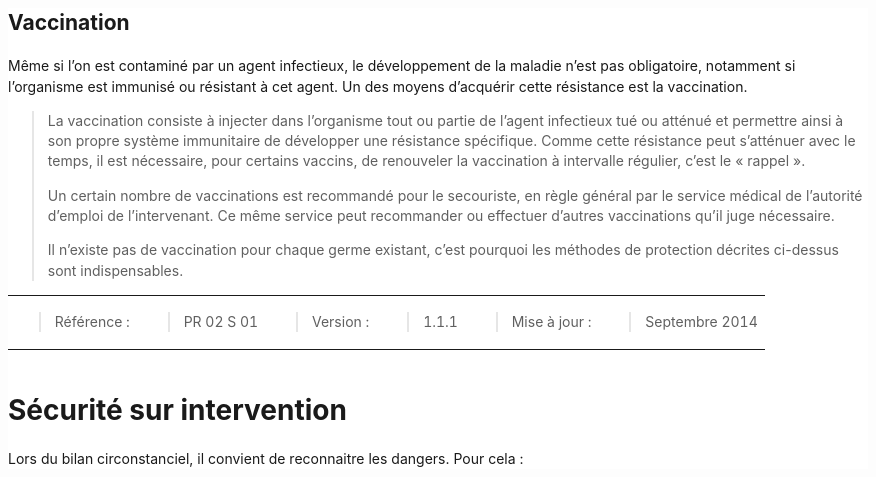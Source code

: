 ## Vaccination

Même si l’on est contaminé par un agent infectieux, le développement
de la maladie n’est pas obligatoire, notamment si l’organisme est
immunisé ou résistant à cet agent. Un des moyens d’acquérir cette
résistance est la vaccination.

> La vaccination consiste à injecter dans l’organisme tout ou partie de
> l’agent infectieux tué ou atténué et permettre ainsi à son propre
> système immunitaire de développer une résistance spécifique. Comme
> cette résistance peut s’atténuer avec le temps, il est nécessaire,
> pour certains vaccins, de renouveler la vaccination à intervalle
> régulier, c’est le « rappel ».
>
> Un certain nombre de vaccinations est recommandé pour le secouriste,
> en règle général par le service médical de l’autorité d’emploi de
> l’intervenant. Ce même service peut recommander ou effectuer d’autres
> vaccinations qu’il juge nécessaire.
>
> Il n’existe pas de vaccination pour chaque germe existant, c’est
> pourquoi les méthodes de protection décrites ci-dessus sont
> indispensables.

<table>
<tbody>
<tr class="odd">
<td><blockquote>
<p>Référence :</p>
</blockquote></td>
<td><blockquote>
<p>PR 02 S 01</p>
</blockquote></td>
<td><blockquote>
<p>Version :</p>
</blockquote></td>
<td><blockquote>
<p>1.1.1</p>
</blockquote></td>
<td><blockquote>
<p>Mise à jour :</p>
</blockquote></td>
<td><blockquote>
<p>Septembre 2014</p>
</blockquote></td>
</tr>
</tbody>
</table>

# Sécurité sur intervention

Lors du bilan circonstanciel, il convient de reconnaitre les dangers.
Pour cela :

